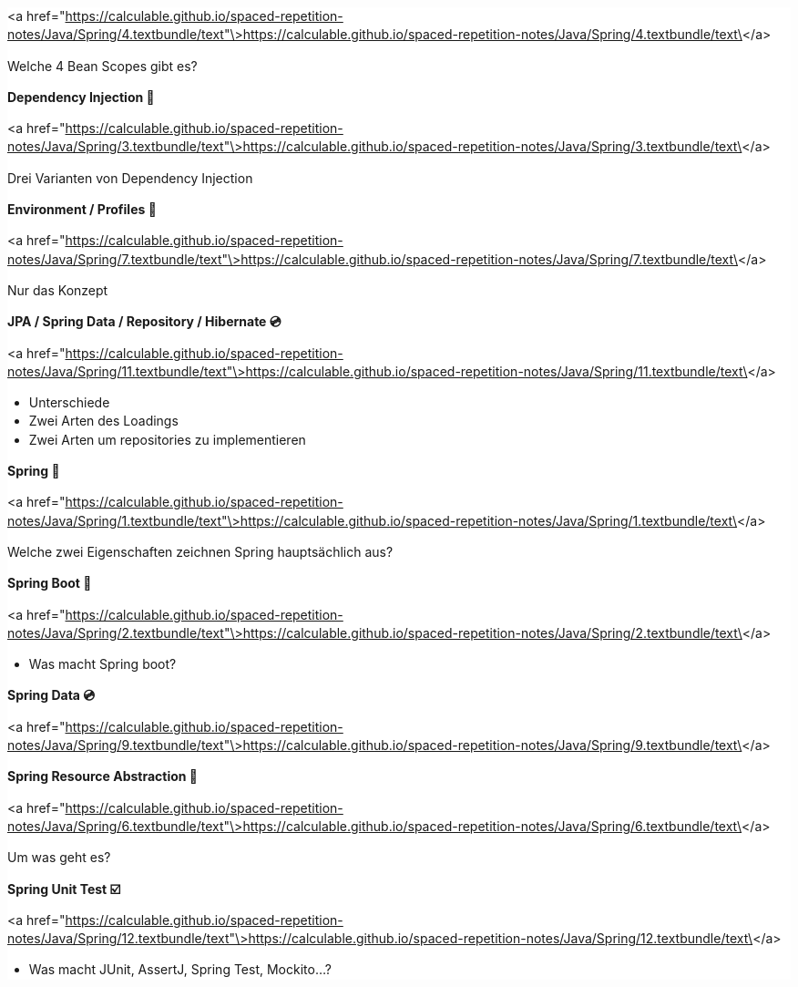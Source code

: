 \<a href="https://calculable.github.io/spaced-repetition-notes/Java/Spring/4.textbundle/text"\>https://calculable.github.io/spaced-repetition-notes/Java/Spring/4.textbundle/text\</a\>

Welche 4 Bean Scopes gibt es?

**Dependency Injection 💉**

\<a href="https://calculable.github.io/spaced-repetition-notes/Java/Spring/3.textbundle/text"\>https://calculable.github.io/spaced-repetition-notes/Java/Spring/3.textbundle/text\</a\>

Drei Varianten von Dependency Injection

**Environment / Profiles 👤**

\<a href="https://calculable.github.io/spaced-repetition-notes/Java/Spring/7.textbundle/text"\>https://calculable.github.io/spaced-repetition-notes/Java/Spring/7.textbundle/text\</a\>

Nur das Konzept

**JPA / Spring Data / Repository / Hibernate 💿**

\<a href="https://calculable.github.io/spaced-repetition-notes/Java/Spring/11.textbundle/text"\>https://calculable.github.io/spaced-repetition-notes/Java/Spring/11.textbundle/text\</a\>

- Unterschiede
- Zwei Arten des Loadings
- Zwei Arten um repositories zu implementieren

**Spring 🍃**

\<a href="https://calculable.github.io/spaced-repetition-notes/Java/Spring/1.textbundle/text"\>https://calculable.github.io/spaced-repetition-notes/Java/Spring/1.textbundle/text\</a\>

Welche zwei Eigenschaften zeichnen Spring hauptsächlich aus?

**Spring Boot  🍃**

\<a href="https://calculable.github.io/spaced-repetition-notes/Java/Spring/2.textbundle/text"\>https://calculable.github.io/spaced-repetition-notes/Java/Spring/2.textbundle/text\</a\>

- Was macht Spring boot?

**Spring Data 💿**

\<a href="https://calculable.github.io/spaced-repetition-notes/Java/Spring/9.textbundle/text"\>https://calculable.github.io/spaced-repetition-notes/Java/Spring/9.textbundle/text\</a\>



**Spring Resource Abstraction 📑**

\<a href="https://calculable.github.io/spaced-repetition-notes/Java/Spring/6.textbundle/text"\>https://calculable.github.io/spaced-repetition-notes/Java/Spring/6.textbundle/text\</a\>

Um was geht es?

**Spring Unit Test ☑️**

\<a href="https://calculable.github.io/spaced-repetition-notes/Java/Spring/12.textbundle/text"\>https://calculable.github.io/spaced-repetition-notes/Java/Spring/12.textbundle/text\</a\>

- Was macht JUnit, AssertJ, Spring Test, Mockito…?
